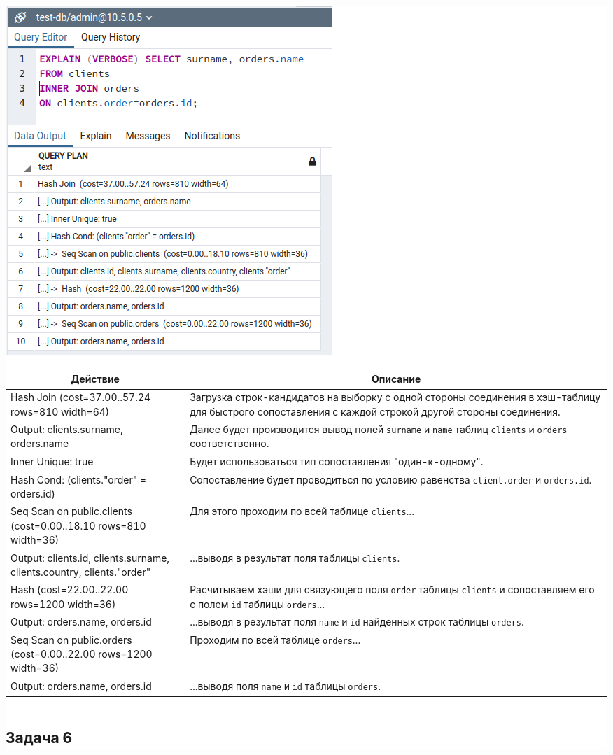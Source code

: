 ![](explain.png)

| Действие                                                              | Описание                                                                                                                                             |
|-----------------------------------------------------------------------|------------------------------------------------------------------------------------------------------------------------------------------------------|
| Hash Join  (cost=37.00..57.24 rows=810 width=64)                      | Загрузка строк-кандидатов на выборку с одной стороны соединения в хэш-таблицу для быстрого сопоставления с каждой строкой другой стороны соединения. |
| Output: clients.surname, orders.name                                  | Далее будет производится вывод полей `surname` и `name` таблиц `clients` и `orders` соответственно.                                                  |
| Inner Unique: true                                                    | Будет использоваться тип сопоставления "один-к-одному".                                                                                              |
| Hash Cond: (clients."order" = orders.id)                              | Сопоставление будет проводиться по условию равенства `client.order` и `orders.id`.                                                                   |
| Seq Scan on public.clients  (cost=0.00..18.10 rows=810 width=36)      | Для этого проходим по всей таблице `clients`...                                                                                                      |
| Output: clients.id, clients.surname, clients.country, clients."order" | ...выводя в результат поля таблицы `clients`.                                                                                                        |
| Hash  (cost=22.00..22.00 rows=1200 width=36)                          | Расчитываем хэши для связующего поля `order` таблицы `clients` и сопоставляем его с полем `id` таблицы `orders`...                                   |
| Output: orders.name, orders.id                                        | ...выводя в результат поля `name` и `id` найденных строк таблицы `orders`.                                                                           |
| Seq Scan on public.orders  (cost=0.00..22.00 rows=1200 width=36)      | Проходим по всей таблице `orders`...                                                                                                                 |
| Output: orders.name, orders.id                                        | ...выводя поля `name` и `id` таблицы `orders`.                                                                                                       |


---

## Задача 6
